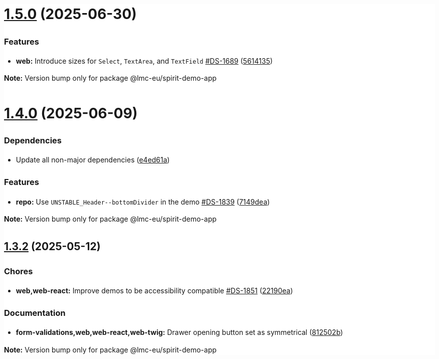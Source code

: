 # [1.5.0](https://github.com/lmc-eu/spirit-design-system/compare/@lmc-eu/spirit-demo-app@1.4.0...@lmc-eu/spirit-demo-app@1.5.0) (2025-06-30)

### Features

- **web:** Introduce sizes for `Select`, `TextArea`, and `TextField` [#DS-1689](https://github.com/lmc-eu/spirit-design-system/issues/DS-1689) ([5614135](https://github.com/lmc-eu/spirit-design-system/commit/5614135))

**Note:** Version bump only for package @lmc-eu/spirit-demo-app

<a name="1.4.0"></a>

# [1.4.0](https://github.com/lmc-eu/spirit-design-system/compare/@lmc-eu/spirit-demo-app@1.3.2...@lmc-eu/spirit-demo-app@1.4.0) (2025-06-09)

### Dependencies

- Update all non-major dependencies ([e4ed61a](https://github.com/lmc-eu/spirit-design-system/commit/e4ed61a))

### Features

- **repo:** Use `UNSTABLE_Header--bottomDivider` in the demo [#DS-1839](https://github.com/lmc-eu/spirit-design-system/issues/DS-1839) ([7149dea](https://github.com/lmc-eu/spirit-design-system/commit/7149dea))

**Note:** Version bump only for package @lmc-eu/spirit-demo-app

<a name="1.3.2"></a>

## [1.3.2](https://github.com/lmc-eu/spirit-design-system/compare/@lmc-eu/spirit-demo-app@1.3.1...@lmc-eu/spirit-demo-app@1.3.2) (2025-05-12)

### Chores

- **web,web-react:** Improve demos to be accessibility compatible [#DS-1851](https://github.com/lmc-eu/spirit-design-system/issues/DS-1851) ([22190ea](https://github.com/lmc-eu/spirit-design-system/commit/22190ea))

### Documentation

- **form-validations,web,web-react,web-twig:** Drawer opening button set as symmetrical ([812502b](https://github.com/lmc-eu/spirit-design-system/commit/812502b))

**Note:** Version bump only for package @lmc-eu/spirit-demo-app

<a name="1.3.1"></a>
